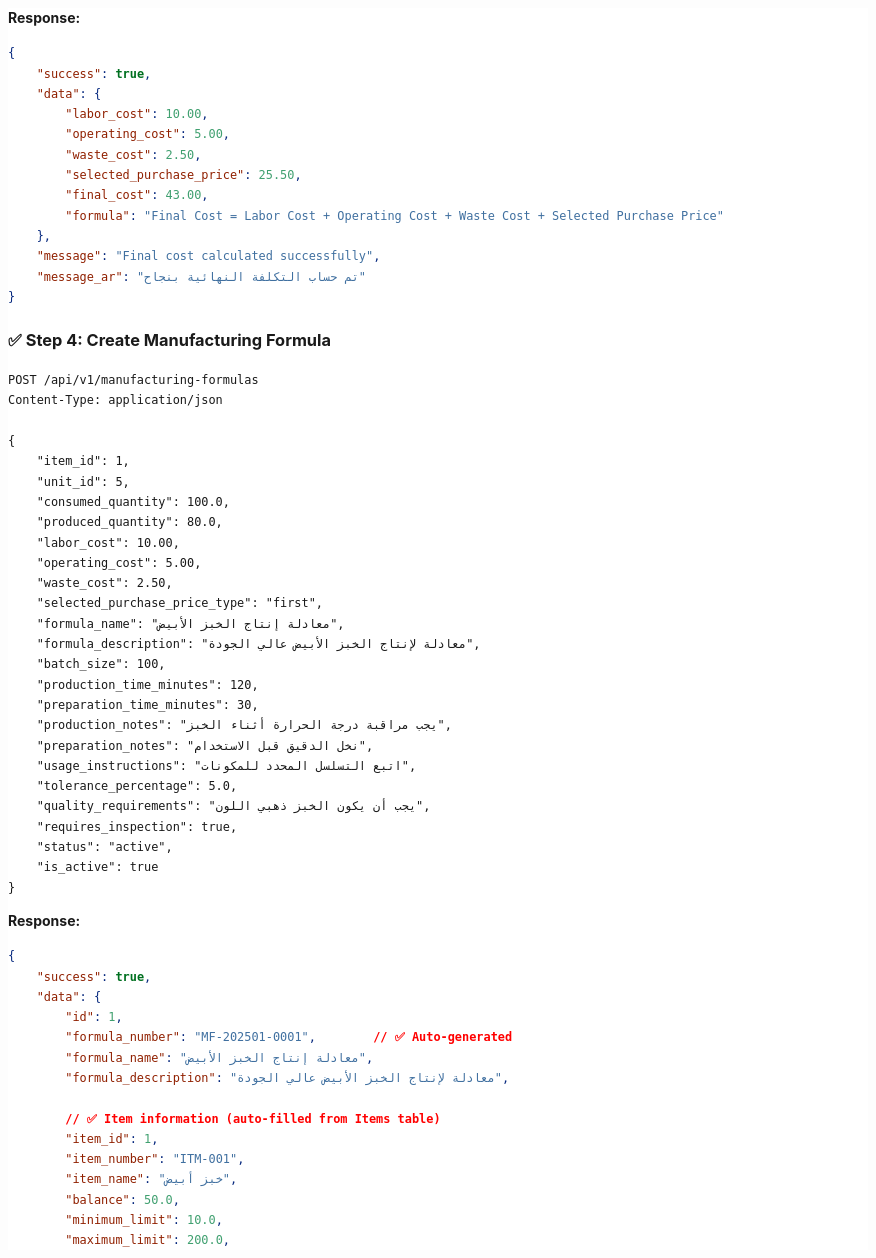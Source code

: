 **Response:**
```json
{
    "success": true,
    "data": {
        "labor_cost": 10.00,
        "operating_cost": 5.00,
        "waste_cost": 2.50,
        "selected_purchase_price": 25.50,
        "final_cost": 43.00,
        "formula": "Final Cost = Labor Cost + Operating Cost + Waste Cost + Selected Purchase Price"
    },
    "message": "Final cost calculated successfully",
    "message_ar": "تم حساب التكلفة النهائية بنجاح"
}
```

### **✅ Step 4: Create Manufacturing Formula**
```http
POST /api/v1/manufacturing-formulas
Content-Type: application/json

{
    "item_id": 1,
    "unit_id": 5,
    "consumed_quantity": 100.0,
    "produced_quantity": 80.0,
    "labor_cost": 10.00,
    "operating_cost": 5.00,
    "waste_cost": 2.50,
    "selected_purchase_price_type": "first",
    "formula_name": "معادلة إنتاج الخبز الأبيض",
    "formula_description": "معادلة لإنتاج الخبز الأبيض عالي الجودة",
    "batch_size": 100,
    "production_time_minutes": 120,
    "preparation_time_minutes": 30,
    "production_notes": "يجب مراقبة درجة الحرارة أثناء الخبز",
    "preparation_notes": "نخل الدقيق قبل الاستخدام",
    "usage_instructions": "اتبع التسلسل المحدد للمكونات",
    "tolerance_percentage": 5.0,
    "quality_requirements": "يجب أن يكون الخبز ذهبي اللون",
    "requires_inspection": true,
    "status": "active",
    "is_active": true
}
```

**Response:**
```json
{
    "success": true,
    "data": {
        "id": 1,
        "formula_number": "MF-202501-0001",        // ✅ Auto-generated
        "formula_name": "معادلة إنتاج الخبز الأبيض",
        "formula_description": "معادلة لإنتاج الخبز الأبيض عالي الجودة",
        
        // ✅ Item information (auto-filled from Items table)
        "item_id": 1,
        "item_number": "ITM-001",
        "item_name": "خبز أبيض",
        "balance": 50.0,
        "minimum_limit": 10.0,
        "maximum_limit": 200.0,
```